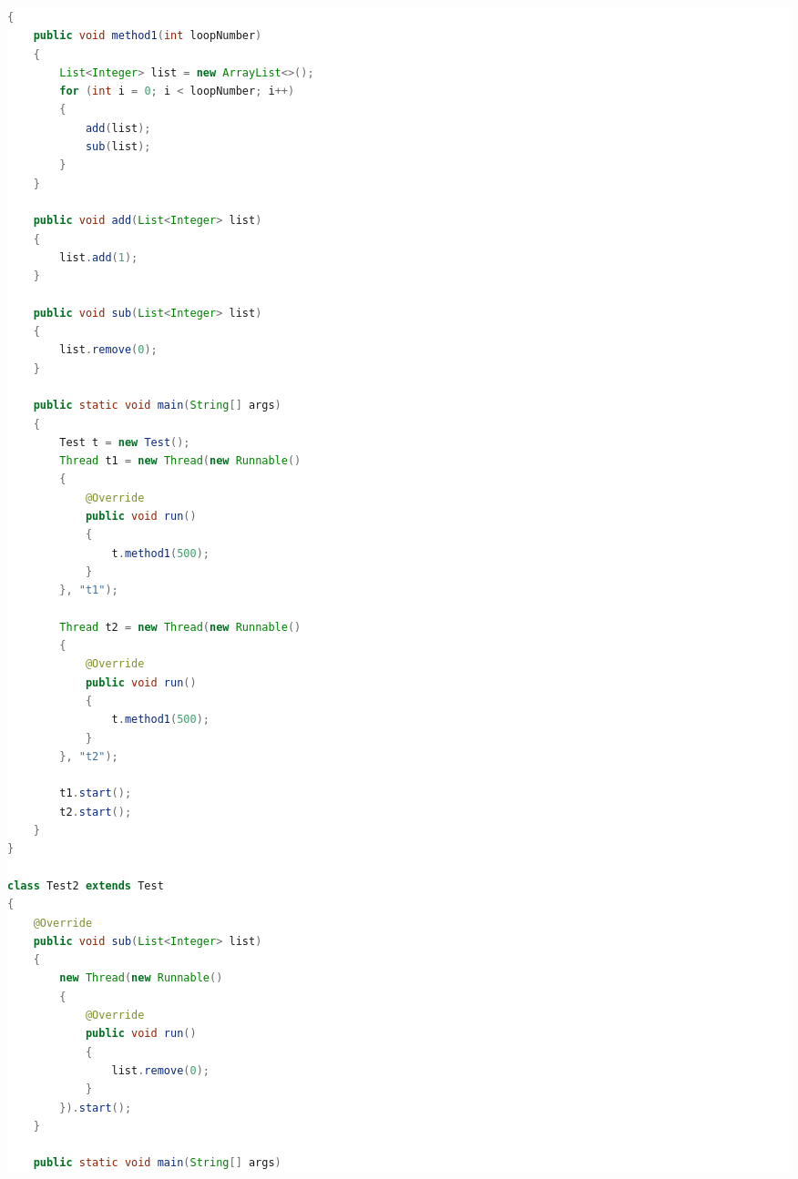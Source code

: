 ```java
{
    public void method1(int loopNumber)
    {
        List<Integer> list = new ArrayList<>();
        for (int i = 0; i < loopNumber; i++)
        {
            add(list);
            sub(list);
        }
    }

    public void add(List<Integer> list)
    {
        list.add(1);
    }

    public void sub(List<Integer> list)
    {
        list.remove(0);
    }

    public static void main(String[] args)
    {
        Test t = new Test();
        Thread t1 = new Thread(new Runnable()
        {
            @Override
            public void run()
            {
                t.method1(500);
            }
        }, "t1");

        Thread t2 = new Thread(new Runnable()
        {
            @Override
            public void run()
            {
                t.method1(500);
            }
        }, "t2");

        t1.start();
        t2.start();
    }
}

class Test2 extends Test
{
    @Override
    public void sub(List<Integer> list)
    {
        new Thread(new Runnable()
        {
            @Override
            public void run()
            {
                list.remove(0);
            }
        }).start();
    }

    public static void main(String[] args)
```
